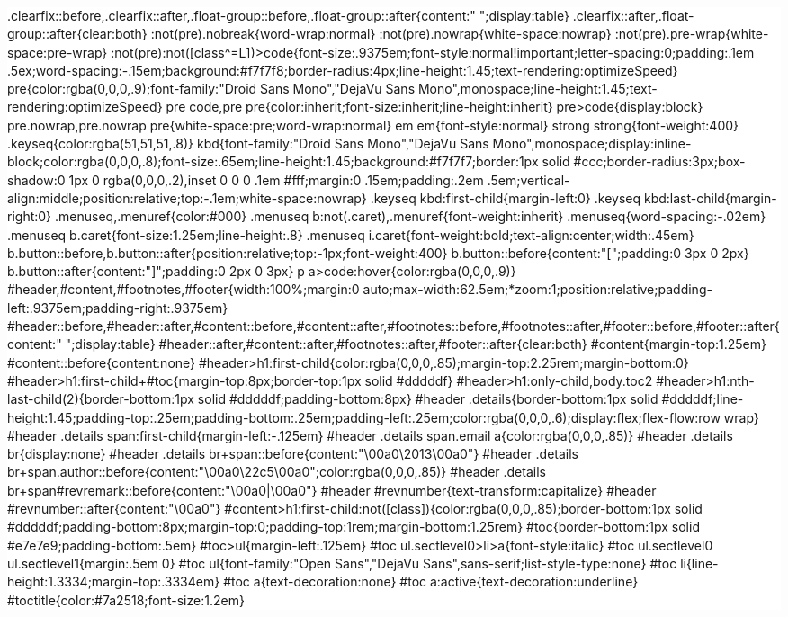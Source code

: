 .clearfix::before,.clearfix::after,.float-group::before,.float-group::after{content:" ";display:table}
.clearfix::after,.float-group::after{clear:both}
:not(pre).nobreak{word-wrap:normal}
:not(pre).nowrap{white-space:nowrap}
:not(pre).pre-wrap{white-space:pre-wrap}
:not(pre):not([class^=L])>code{font-size:.9375em;font-style:normal!important;letter-spacing:0;padding:.1em .5ex;word-spacing:-.15em;background:#f7f7f8;border-radius:4px;line-height:1.45;text-rendering:optimizeSpeed}
pre{color:rgba(0,0,0,.9);font-family:"Droid Sans Mono","DejaVu Sans Mono",monospace;line-height:1.45;text-rendering:optimizeSpeed}
pre code,pre pre{color:inherit;font-size:inherit;line-height:inherit}
pre>code{display:block}
pre.nowrap,pre.nowrap pre{white-space:pre;word-wrap:normal}
em em{font-style:normal}
strong strong{font-weight:400}
.keyseq{color:rgba(51,51,51,.8)}
kbd{font-family:"Droid Sans Mono","DejaVu Sans Mono",monospace;display:inline-block;color:rgba(0,0,0,.8);font-size:.65em;line-height:1.45;background:#f7f7f7;border:1px solid #ccc;border-radius:3px;box-shadow:0 1px 0 rgba(0,0,0,.2),inset 0 0 0 .1em #fff;margin:0 .15em;padding:.2em .5em;vertical-align:middle;position:relative;top:-.1em;white-space:nowrap}
.keyseq kbd:first-child{margin-left:0}
.keyseq kbd:last-child{margin-right:0}
.menuseq,.menuref{color:#000}
.menuseq b:not(.caret),.menuref{font-weight:inherit}
.menuseq{word-spacing:-.02em}
.menuseq b.caret{font-size:1.25em;line-height:.8}
.menuseq i.caret{font-weight:bold;text-align:center;width:.45em}
b.button::before,b.button::after{position:relative;top:-1px;font-weight:400}
b.button::before{content:"[";padding:0 3px 0 2px}
b.button::after{content:"]";padding:0 2px 0 3px}
p a>code:hover{color:rgba(0,0,0,.9)}
#header,#content,#footnotes,#footer{width:100%;margin:0 auto;max-width:62.5em;*zoom:1;position:relative;padding-left:.9375em;padding-right:.9375em}
#header::before,#header::after,#content::before,#content::after,#footnotes::before,#footnotes::after,#footer::before,#footer::after{content:" ";display:table}
#header::after,#content::after,#footnotes::after,#footer::after{clear:both}
#content{margin-top:1.25em}
#content::before{content:none}
#header>h1:first-child{color:rgba(0,0,0,.85);margin-top:2.25rem;margin-bottom:0}
#header>h1:first-child+#toc{margin-top:8px;border-top:1px solid #dddddf}
#header>h1:only-child,body.toc2 #header>h1:nth-last-child(2){border-bottom:1px solid #dddddf;padding-bottom:8px}
#header .details{border-bottom:1px solid #dddddf;line-height:1.45;padding-top:.25em;padding-bottom:.25em;padding-left:.25em;color:rgba(0,0,0,.6);display:flex;flex-flow:row wrap}
#header .details span:first-child{margin-left:-.125em}
#header .details span.email a{color:rgba(0,0,0,.85)}
#header .details br{display:none}
#header .details br+span::before{content:"\00a0\2013\00a0"}
#header .details br+span.author::before{content:"\00a0\22c5\00a0";color:rgba(0,0,0,.85)}
#header .details br+span#revremark::before{content:"\00a0|\00a0"}
#header #revnumber{text-transform:capitalize}
#header #revnumber::after{content:"\00a0"}
#content>h1:first-child:not([class]){color:rgba(0,0,0,.85);border-bottom:1px solid #dddddf;padding-bottom:8px;margin-top:0;padding-top:1rem;margin-bottom:1.25rem}
#toc{border-bottom:1px solid #e7e7e9;padding-bottom:.5em}
#toc>ul{margin-left:.125em}
#toc ul.sectlevel0>li>a{font-style:italic}
#toc ul.sectlevel0 ul.sectlevel1{margin:.5em 0}
#toc ul{font-family:"Open Sans","DejaVu Sans",sans-serif;list-style-type:none}
#toc li{line-height:1.3334;margin-top:.3334em}
#toc a{text-decoration:none}
#toc a:active{text-decoration:underline}
#toctitle{color:#7a2518;font-size:1.2em}
